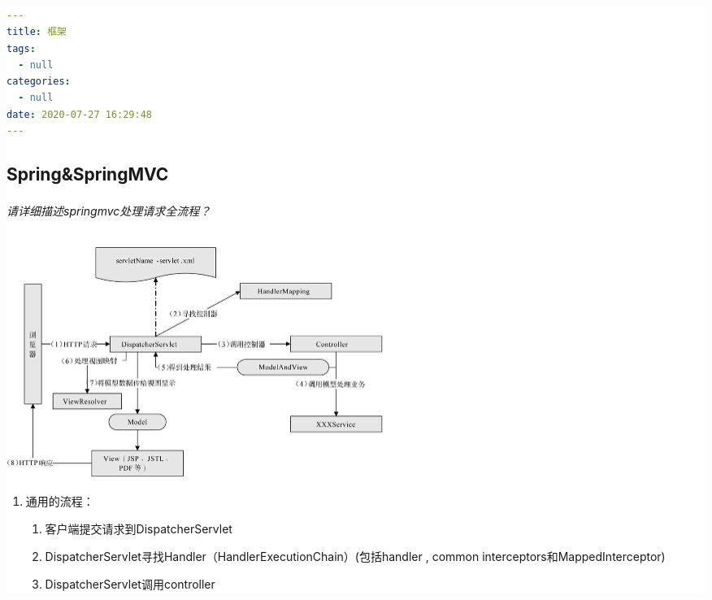 ```yaml
---
title: 框架
tags:
  - null
categories:
  - null
date: 2020-07-27 16:29:48
---
```


## Spring&SpringMVC

###### 请详细描述springmvc处理请求全流程？

<img src="../../../image/5-1ZG2095404c8.png" alt="Spring MVC工作原理图" style="zoom:50%;" />

1. 通用的流程：
   
   1. 客户端提交请求到DispatcherServlet
   
   2. DispatcherServlet寻找Handler（HandlerExecutionChain）(包括handler , common interceptors和MappedInterceptor)
   
   3. DispatcherServlet调用controller
   